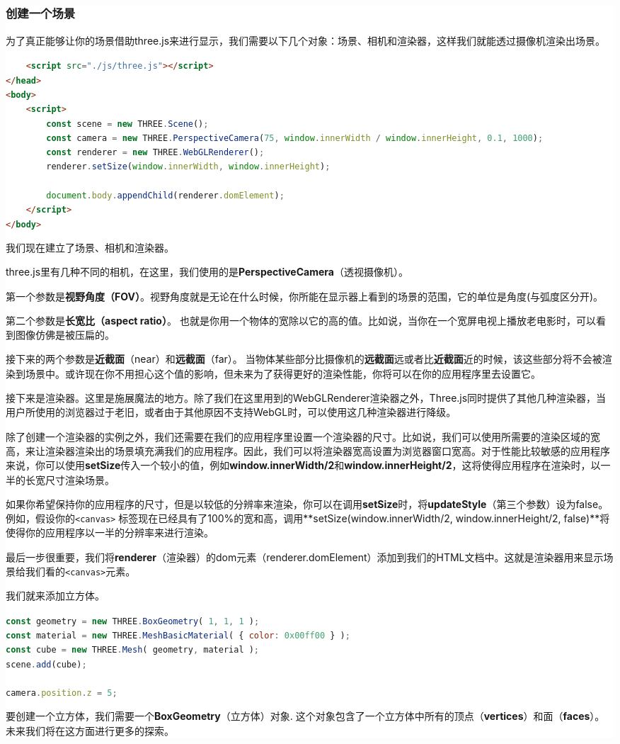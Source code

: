 ### 创建一个场景

为了真正能够让你的场景借助three.js来进行显示，我们需要以下几个对象：场景、相机和渲染器，这样我们就能透过摄像机渲染出场景。

```html
	<script src="./js/three.js"></script>
</head>
<body>
	<script>
		const scene = new THREE.Scene();
		const camera = new THREE.PerspectiveCamera(75, window.innerWidth / window.innerHeight, 0.1, 1000);
		const renderer = new THREE.WebGLRenderer();
		renderer.setSize(window.innerWidth, window.innerHeight);
		
		document.body.appendChild(renderer.domElement);
	</script>
</body>
```

我们现在建立了场景、相机和渲染器。

three.js里有几种不同的相机，在这里，我们使用的是**PerspectiveCamera**（透视摄像机）。

第一个参数是**视野角度（FOV）**。视野角度就是无论在什么时候，你所能在显示器上看到的场景的范围，它的单位是角度(与弧度区分开)。

第二个参数是**长宽比（aspect ratio）**。 也就是你用一个物体的宽除以它的高的值。比如说，当你在一个宽屏电视上播放老电影时，可以看到图像仿佛是被压扁的。

接下来的两个参数是**近截面**（near）和**远截面**（far）。 当物体某些部分比摄像机的**远截面**远或者比**近截面**近的时候，该这些部分将不会被渲染到场景中。或许现在你不用担心这个值的影响，但未来为了获得更好的渲染性能，你将可以在你的应用程序里去设置它。

接下来是渲染器。这里是施展魔法的地方。除了我们在这里用到的WebGLRenderer渲染器之外，Three.js同时提供了其他几种渲染器，当用户所使用的浏览器过于老旧，或者由于其他原因不支持WebGL时，可以使用这几种渲染器进行降级。

除了创建一个渲染器的实例之外，我们还需要在我们的应用程序里设置一个渲染器的尺寸。比如说，我们可以使用所需要的渲染区域的宽高，来让渲染器渲染出的场景填充满我们的应用程序。因此，我们可以将渲染器宽高设置为浏览器窗口宽高。对于性能比较敏感的应用程序来说，你可以使用**setSize**传入一个较小的值，例如**window.innerWidth/2**和**window.innerHeight/2**，这将使得应用程序在渲染时，以一半的长宽尺寸渲染场景。

如果你希望保持你的应用程序的尺寸，但是以较低的分辨率来渲染，你可以在调用**setSize**时，将**updateStyle**（第三个参数）设为false。例如，假设你的`<canvas>` 标签现在已经具有了100%的宽和高，调用**setSize(window.innerWidth/2, window.innerHeight/2, false)**将使得你的应用程序以一半的分辨率来进行渲染。

最后一步很重要，我们将**renderer**（渲染器）的dom元素（renderer.domElement）添加到我们的HTML文档中。这就是渲染器用来显示场景给我们看的`<canvas>`元素。

我们就来添加立方体。

```js
const geometry = new THREE.BoxGeometry( 1, 1, 1 );
const material = new THREE.MeshBasicMaterial( { color: 0x00ff00 } );
const cube = new THREE.Mesh( geometry, material );
scene.add(cube);

camera.position.z = 5;
```

要创建一个立方体，我们需要一个**BoxGeometry**（立方体）对象. 这个对象包含了一个立方体中所有的顶点（**vertices**）和面（**faces**）。未来我们将在这方面进行更多的探索。
